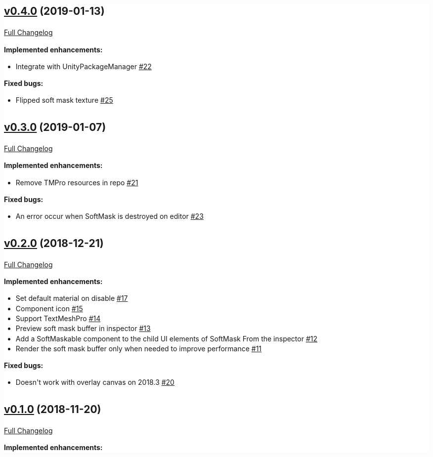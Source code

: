 ## [v0.4.0](https://github.com/mob-sakai/SoftMaskForUGUI/tree/v0.4.0) (2019-01-13)

[Full Changelog](https://github.com/mob-sakai/SoftMaskForUGUI/compare/0.4.0...v0.4.0)

**Implemented enhancements:**

- Integrate with UnityPackageManager [\#22](https://github.com/mob-sakai/SoftMaskForUGUI/issues/22)

**Fixed bugs:**

- Flipped soft mask texture [\#25](https://github.com/mob-sakai/SoftMaskForUGUI/issues/25)

## [v0.3.0](https://github.com/mob-sakai/SoftMaskForUGUI/tree/v0.3.0) (2019-01-07)

[Full Changelog](https://github.com/mob-sakai/SoftMaskForUGUI/compare/v0.2.0...v0.3.0)

**Implemented enhancements:**

- Remove TMPro resources in repo [\#21](https://github.com/mob-sakai/SoftMaskForUGUI/issues/21)

**Fixed bugs:**

- An error occur when SoftMask is destroyed on editor [\#23](https://github.com/mob-sakai/SoftMaskForUGUI/issues/23)

## [v0.2.0](https://github.com/mob-sakai/SoftMaskForUGUI/tree/v0.2.0) (2018-12-21)

[Full Changelog](https://github.com/mob-sakai/SoftMaskForUGUI/compare/v0.1.0...v0.2.0)

**Implemented enhancements:**

- Set default material on disable [\#17](https://github.com/mob-sakai/SoftMaskForUGUI/issues/17)
- Component icon [\#15](https://github.com/mob-sakai/SoftMaskForUGUI/issues/15)
- Support TextMeshPro [\#14](https://github.com/mob-sakai/SoftMaskForUGUI/issues/14)
- Preview soft mask buffer in inspector [\#13](https://github.com/mob-sakai/SoftMaskForUGUI/issues/13)
- Add a SoftMaskable component to the child UI elements of SoftMask From the inspector [\#12](https://github.com/mob-sakai/SoftMaskForUGUI/issues/12)
- Render the soft mask buffer only when needed to improve performance [\#11](https://github.com/mob-sakai/SoftMaskForUGUI/issues/11)

**Fixed bugs:**

- Doesn't work with overlay canvas on 2018.3 [\#20](https://github.com/mob-sakai/SoftMaskForUGUI/issues/20)

## [v0.1.0](https://github.com/mob-sakai/SoftMaskForUGUI/tree/v0.1.0) (2018-11-20)

[Full Changelog](https://github.com/mob-sakai/SoftMaskForUGUI/compare/0d87935fa566cd1cb5e54a6f8826bb72fffb29b8...v0.1.0)

**Implemented enhancements:**
